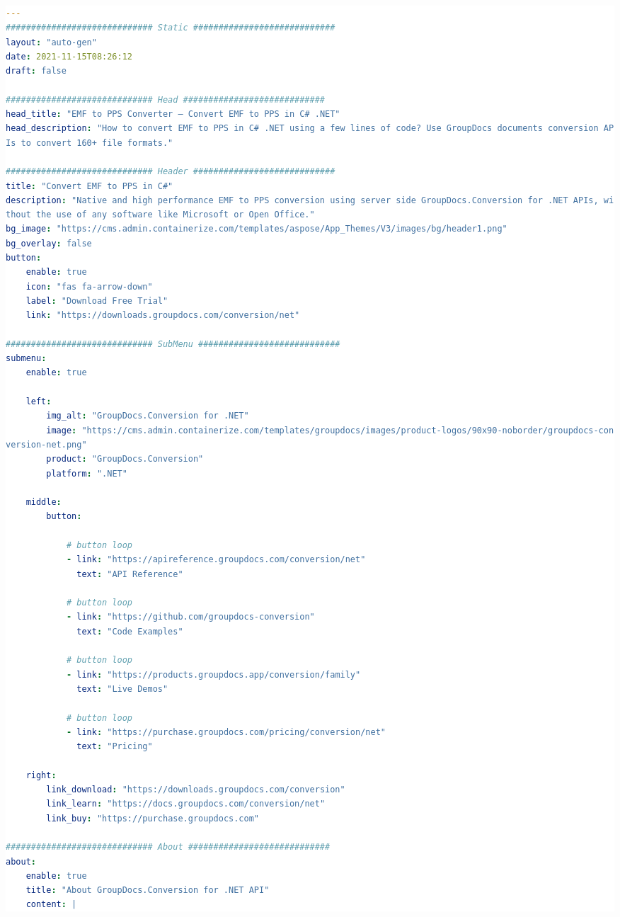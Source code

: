 ```yaml
---
############################# Static ############################
layout: "auto-gen"
date: 2021-11-15T08:26:12
draft: false

############################# Head ############################
head_title: "EMF to PPS Converter – Convert EMF to PPS in C# .NET"
head_description: "How to convert EMF to PPS in C# .NET using a few lines of code? Use GroupDocs documents conversion APIs to convert 160+ file formats."

############################# Header ############################
title: "Convert EMF to PPS in C#"
description: "Native and high performance EMF to PPS conversion using server side GroupDocs.Conversion for .NET APIs, without the use of any software like Microsoft or Open Office."
bg_image: "https://cms.admin.containerize.com/templates/aspose/App_Themes/V3/images/bg/header1.png"
bg_overlay: false
button:
    enable: true
    icon: "fas fa-arrow-down"
    label: "Download Free Trial"
    link: "https://downloads.groupdocs.com/conversion/net"

############################# SubMenu ############################
submenu:
    enable: true

    left:
        img_alt: "GroupDocs.Conversion for .NET"
        image: "https://cms.admin.containerize.com/templates/groupdocs/images/product-logos/90x90-noborder/groupdocs-conversion-net.png"
        product: "GroupDocs.Conversion"
        platform: ".NET"

    middle:
        button:

            # button loop
            - link: "https://apireference.groupdocs.com/conversion/net"
              text: "API Reference"

            # button loop
            - link: "https://github.com/groupdocs-conversion"
              text: "Code Examples"

            # button loop
            - link: "https://products.groupdocs.app/conversion/family"
              text: "Live Demos"

            # button loop
            - link: "https://purchase.groupdocs.com/pricing/conversion/net"
              text: "Pricing"

    right:
        link_download: "https://downloads.groupdocs.com/conversion"
        link_learn: "https://docs.groupdocs.com/conversion/net"
        link_buy: "https://purchase.groupdocs.com"

############################# About ############################
about:
    enable: true
    title: "About GroupDocs.Conversion for .NET API"
    content: |
```